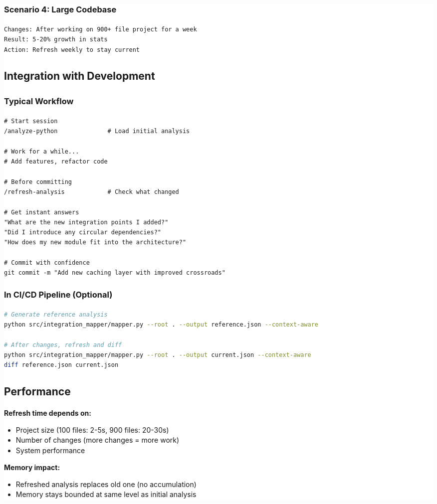 ### Scenario 4: Large Codebase
```
Changes: After working on 900+ file project for a week
Result: 5-20% growth in stats
Action: Refresh weekly to stay current
```

## Integration with Development

### Typical Workflow

```
# Start session
/analyze-python              # Load initial analysis

# Work for a while...
# Add features, refactor code

# Before committing
/refresh-analysis            # Check what changed

# Get instant answers
"What are the new integration points I added?"
"Did I introduce any circular dependencies?"
"How does my new module fit into the architecture?"

# Commit with confidence
git commit -m "Add new caching layer with improved crossroads"
```

### In CI/CD Pipeline (Optional)

```bash
# Generate reference analysis
python src/integration_mapper/mapper.py --root . --output reference.json --context-aware

# After changes, refresh and diff
python src/integration_mapper/mapper.py --root . --output current.json --context-aware
diff reference.json current.json
```

## Performance

**Refresh time depends on:**
- Project size (100 files: 2-5s, 900 files: 20-30s)
- Number of changes (more changes = more work)
- System performance

**Memory impact:**
- Refreshed analysis replaces old one (no accumulation)
- Memory stays bounded at same level as initial analysis
